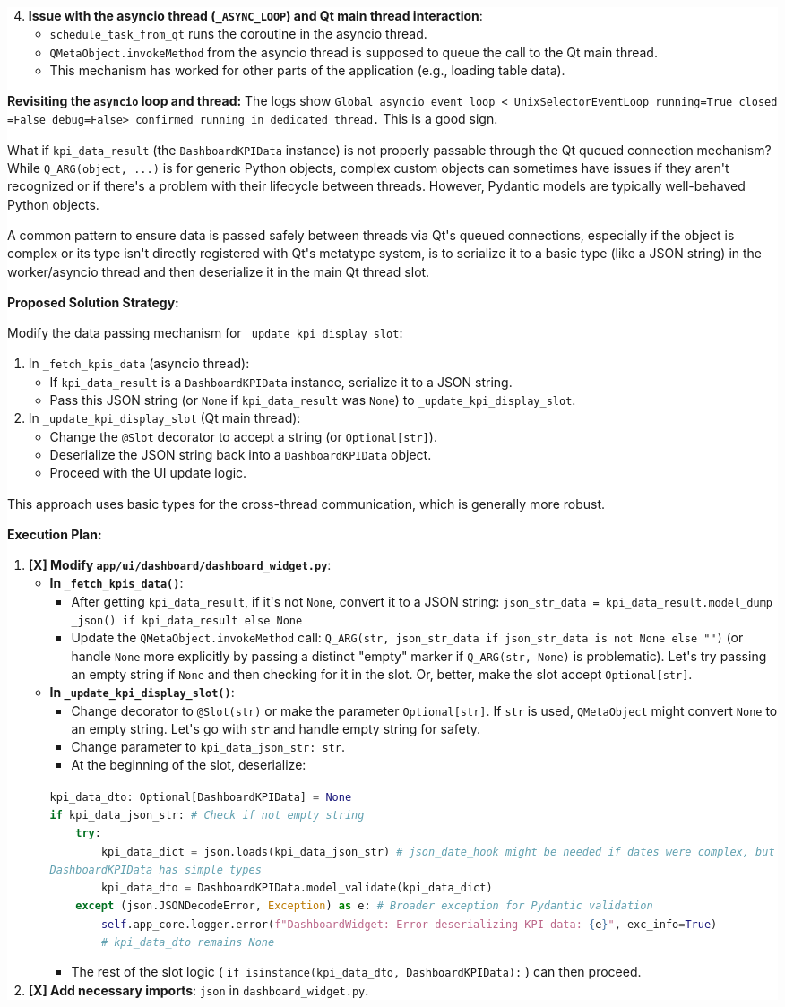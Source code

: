 4.  **Issue with the asyncio thread (`_ASYNC_LOOP`) and Qt main thread interaction**:
    *   `schedule_task_from_qt` runs the coroutine in the asyncio thread.
    *   `QMetaObject.invokeMethod` from the asyncio thread is supposed to queue the call to the Qt main thread.
    *   This mechanism has worked for other parts of the application (e.g., loading table data).

**Revisiting the `asyncio` loop and thread:**
The logs show `Global asyncio event loop <_UnixSelectorEventLoop running=True closed=False debug=False> confirmed running in dedicated thread.`
This is a good sign.

What if `kpi_data_result` (the `DashboardKPIData` instance) is not properly passable through the Qt queued connection mechanism? While `Q_ARG(object, ...)` is for generic Python objects, complex custom objects can sometimes have issues if they aren't recognized or if there's a problem with their lifecycle between threads. However, Pydantic models are typically well-behaved Python objects.

A common pattern to ensure data is passed safely between threads via Qt's queued connections, especially if the object is complex or its type isn't directly registered with Qt's metatype system, is to serialize it to a basic type (like a JSON string) in the worker/asyncio thread and then deserialize it in the main Qt thread slot.

**Proposed Solution Strategy:**

Modify the data passing mechanism for `_update_kpi_display_slot`:
1.  In `_fetch_kpis_data` (asyncio thread):
    *   If `kpi_data_result` is a `DashboardKPIData` instance, serialize it to a JSON string.
    *   Pass this JSON string (or `None` if `kpi_data_result` was `None`) to `_update_kpi_display_slot`.
2.  In `_update_kpi_display_slot` (Qt main thread):
    *   Change the `@Slot` decorator to accept a string (or `Optional[str]`).
    *   Deserialize the JSON string back into a `DashboardKPIData` object.
    *   Proceed with the UI update logic.

This approach uses basic types for the cross-thread communication, which is generally more robust.

**Execution Plan:**

1.  **[X] Modify `app/ui/dashboard/dashboard_widget.py`**:
    *   **In `_fetch_kpis_data()`**:
        *   After getting `kpi_data_result`, if it's not `None`, convert it to a JSON string:
          `json_str_data = kpi_data_result.model_dump_json() if kpi_data_result else None`
        *   Update the `QMetaObject.invokeMethod` call:
          `Q_ARG(str, json_str_data if json_str_data is not None else "")` (or handle `None` more explicitly by passing a distinct "empty" marker if `Q_ARG(str, None)` is problematic). Let's try passing an empty string if `None` and then checking for it in the slot. Or, better, make the slot accept `Optional[str]`.
    *   **In `_update_kpi_display_slot()`**:
        *   Change decorator to `@Slot(str)` or make the parameter `Optional[str]`. If `str` is used, `QMetaObject` might convert `None` to an empty string. Let's go with `str` and handle empty string for safety.
        *   Change parameter to `kpi_data_json_str: str`.
        *   At the beginning of the slot, deserialize:
          ```python
          kpi_data_dto: Optional[DashboardKPIData] = None
          if kpi_data_json_str: # Check if not empty string
              try:
                  kpi_data_dict = json.loads(kpi_data_json_str) # json_date_hook might be needed if dates were complex, but DashboardKPIData has simple types
                  kpi_data_dto = DashboardKPIData.model_validate(kpi_data_dict)
              except (json.JSONDecodeError, Exception) as e: # Broader exception for Pydantic validation
                  self.app_core.logger.error(f"DashboardWidget: Error deserializing KPI data: {e}", exc_info=True)
                  # kpi_data_dto remains None
          ```
        *   The rest of the slot logic ( `if isinstance(kpi_data_dto, DashboardKPIData):` ) can then proceed.
2.  **[X] Add necessary imports**: `json` in `dashboard_widget.py`.